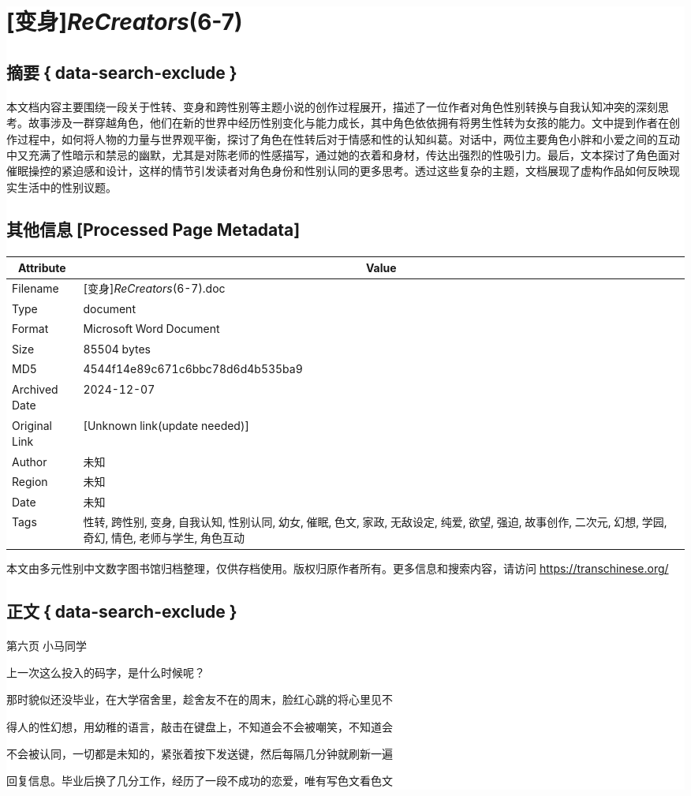 # [变身]_ReCreators_(6-7)



## 摘要  { data-search-exclude }


本文档内容主要围绕一段关于性转、变身和跨性别等主题小说的创作过程展开，描述了一位作者对角色性别转换与自我认知冲突的深刻思考。故事涉及一群穿越角色，他们在新的世界中经历性别变化与能力成长，其中角色依依拥有将男生性转为女孩的能力。文中提到作者在创作过程中，如何将人物的力量与世界观平衡，探讨了角色在性转后对于情感和性的认知纠葛。对话中，两位主要角色小胖和小爱之间的互动中又充满了性暗示和禁忌的幽默，尤其是对陈老师的性感描写，通过她的衣着和身材，传达出强烈的性吸引力。最后，文本探讨了角色面对催眠操控的紧迫感和设计，这样的情节引发读者对角色身份和性别认同的更多思考。透过这些复杂的主题，文档展现了虚构作品如何反映现实生活中的性别议题。



## 其他信息 [Processed Page Metadata]

| Attribute       | Value                                  |
|-----------------|----------------------------------------|
| Filename        | [变身]_ReCreators_(6-7).doc                             |
| Type            | document                                 |
| Format          | Microsoft Word Document                               |
| Size            | 85504 bytes                           |
| MD5             | 4544f14e89c671c6bbc78d6d4b535ba9                                  |
| Archived Date   | 2024-12-07                             |
| Original Link   | [Unknown link(update needed)]                         |
| Author          | 未知                               |
| Region          | 未知                               |
| Date            | 未知                                 |
| Tags            | 性转, 跨性别, 变身, 自我认知, 性别认同, 幼女, 催眠, 色文, 家政, 无敌设定, 纯爱, 欲望, 强迫, 故事创作, 二次元, 幻想, 学园, 奇幻, 情色, 老师与学生, 角色互动                                 |

本文由多元性别中文数字图书馆归档整理，仅供存档使用。版权归原作者所有。更多信息和搜索内容，请访问 <https://transchinese.org/>


## 正文 { data-search-exclude }


第六页 小马同学

上一次这么投入的码字，是什么时候呢？

那时貌似还没毕业，在大学宿舍里，趁舍友不在的周末，脸红心跳的将心里见不

得人的性幻想，用幼稚的语言，敲击在键盘上，不知道会不会被嘲笑，不知道会

不会被认同，一切都是未知的，紧张着按下发送键，然后每隔几分钟就刷新一遍

回复信息。毕业后换了几分工作，经历了一段不成功的恋爱，唯有写色文看色文

